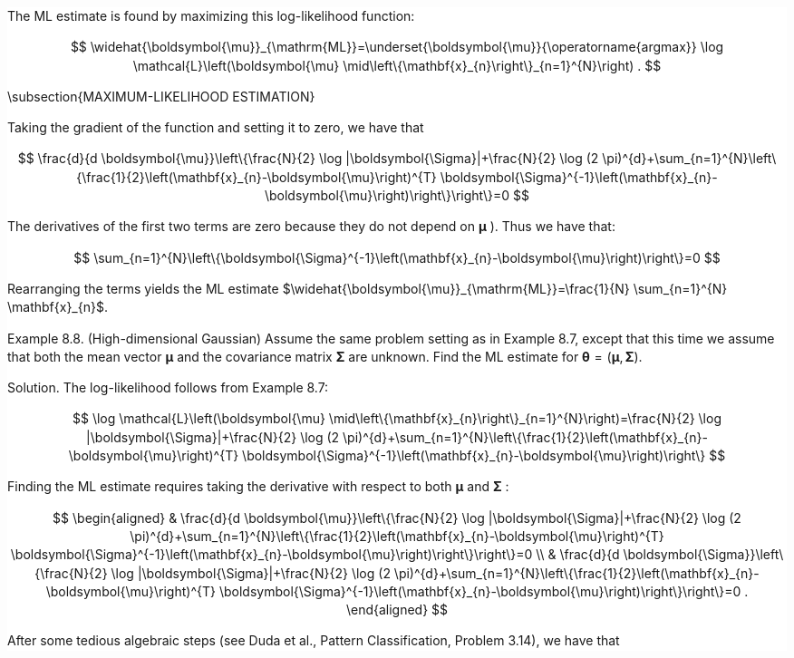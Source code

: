 The ML estimate is found by maximizing this log-likelihood function:

$$
\widehat{\boldsymbol{\mu}}_{\mathrm{ML}}=\underset{\boldsymbol{\mu}}{\operatorname{argmax}} \log \mathcal{L}\left(\boldsymbol{\mu} \mid\left\{\mathbf{x}_{n}\right\}_{n=1}^{N}\right) .
$$



\subsection{MAXIMUM-LIKELIHOOD ESTIMATION}

Taking the gradient of the function and setting it to zero, we have that

$$
\frac{d}{d \boldsymbol{\mu}}\left\{\frac{N}{2} \log |\boldsymbol{\Sigma}|+\frac{N}{2} \log (2 \pi)^{d}+\sum_{n=1}^{N}\left\{\frac{1}{2}\left(\mathbf{x}_{n}-\boldsymbol{\mu}\right)^{T} \boldsymbol{\Sigma}^{-1}\left(\mathbf{x}_{n}-\boldsymbol{\mu}\right)\right\}\right\}=0
$$

The derivatives of the first two terms are zero because they do not depend on $\boldsymbol{\mu}$ ). Thus we have that:

$$
\sum_{n=1}^{N}\left\{\boldsymbol{\Sigma}^{-1}\left(\mathbf{x}_{n}-\boldsymbol{\mu}\right)\right\}=0
$$

Rearranging the terms yields the ML estimate $\widehat{\boldsymbol{\mu}}_{\mathrm{ML}}=\frac{1}{N} \sum_{n=1}^{N} \mathbf{x}_{n}$.

Example 8.8. (High-dimensional Gaussian) Assume the same problem setting as in Example 8.7, except that this time we assume that both the mean vector $\boldsymbol{\mu}$ and the covariance matrix $\boldsymbol{\Sigma}$ are unknown. Find the ML estimate for $\boldsymbol{\theta}=(\boldsymbol{\mu}, \boldsymbol{\Sigma})$.

Solution. The log-likelihood follows from Example 8.7:

$$
\log \mathcal{L}\left(\boldsymbol{\mu} \mid\left\{\mathbf{x}_{n}\right\}_{n=1}^{N}\right)=\frac{N}{2} \log |\boldsymbol{\Sigma}|+\frac{N}{2} \log (2 \pi)^{d}+\sum_{n=1}^{N}\left\{\frac{1}{2}\left(\mathbf{x}_{n}-\boldsymbol{\mu}\right)^{T} \boldsymbol{\Sigma}^{-1}\left(\mathbf{x}_{n}-\boldsymbol{\mu}\right)\right\}
$$

Finding the ML estimate requires taking the derivative with respect to both $\boldsymbol{\mu}$ and $\boldsymbol{\Sigma}$ :

$$
\begin{aligned}
& \frac{d}{d \boldsymbol{\mu}}\left\{\frac{N}{2} \log |\boldsymbol{\Sigma}|+\frac{N}{2} \log (2 \pi)^{d}+\sum_{n=1}^{N}\left\{\frac{1}{2}\left(\mathbf{x}_{n}-\boldsymbol{\mu}\right)^{T} \boldsymbol{\Sigma}^{-1}\left(\mathbf{x}_{n}-\boldsymbol{\mu}\right)\right\}\right\}=0 \\
& \frac{d}{d \boldsymbol{\Sigma}}\left\{\frac{N}{2} \log |\boldsymbol{\Sigma}|+\frac{N}{2} \log (2 \pi)^{d}+\sum_{n=1}^{N}\left\{\frac{1}{2}\left(\mathbf{x}_{n}-\boldsymbol{\mu}\right)^{T} \boldsymbol{\Sigma}^{-1}\left(\mathbf{x}_{n}-\boldsymbol{\mu}\right)\right\}\right\}=0 .
\end{aligned}
$$

After some tedious algebraic steps (see Duda et al., Pattern Classification, Problem 3.14), we have that
